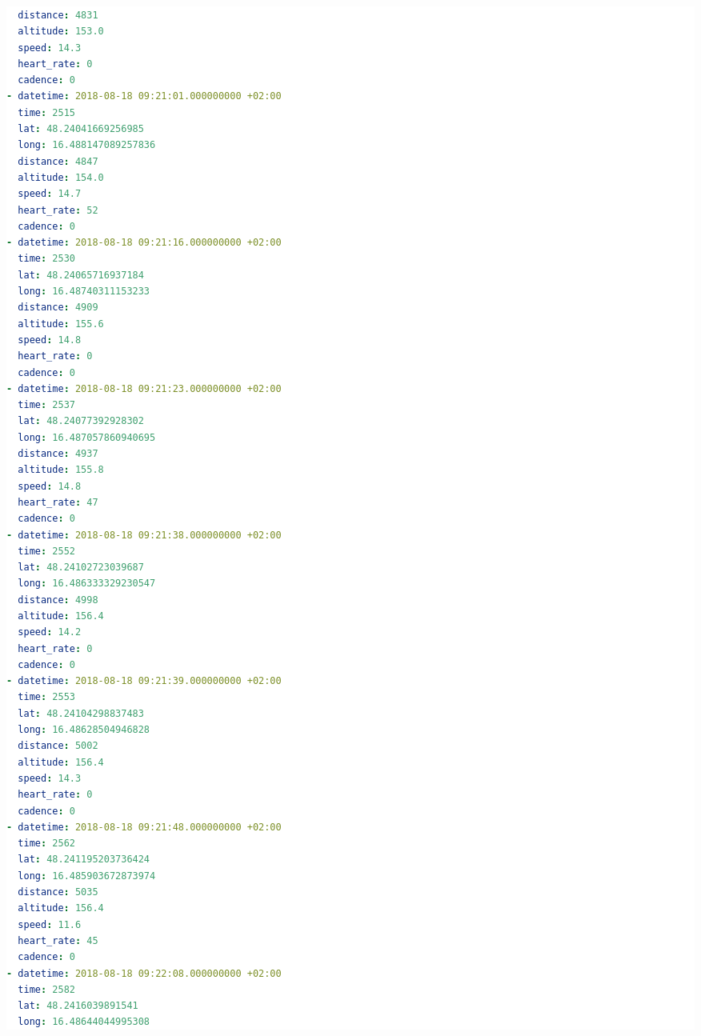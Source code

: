 ```yaml
  distance: 4831
  altitude: 153.0
  speed: 14.3
  heart_rate: 0
  cadence: 0
- datetime: 2018-08-18 09:21:01.000000000 +02:00
  time: 2515
  lat: 48.24041669256985
  long: 16.488147089257836
  distance: 4847
  altitude: 154.0
  speed: 14.7
  heart_rate: 52
  cadence: 0
- datetime: 2018-08-18 09:21:16.000000000 +02:00
  time: 2530
  lat: 48.24065716937184
  long: 16.48740311153233
  distance: 4909
  altitude: 155.6
  speed: 14.8
  heart_rate: 0
  cadence: 0
- datetime: 2018-08-18 09:21:23.000000000 +02:00
  time: 2537
  lat: 48.24077392928302
  long: 16.487057860940695
  distance: 4937
  altitude: 155.8
  speed: 14.8
  heart_rate: 47
  cadence: 0
- datetime: 2018-08-18 09:21:38.000000000 +02:00
  time: 2552
  lat: 48.24102723039687
  long: 16.486333329230547
  distance: 4998
  altitude: 156.4
  speed: 14.2
  heart_rate: 0
  cadence: 0
- datetime: 2018-08-18 09:21:39.000000000 +02:00
  time: 2553
  lat: 48.24104298837483
  long: 16.48628504946828
  distance: 5002
  altitude: 156.4
  speed: 14.3
  heart_rate: 0
  cadence: 0
- datetime: 2018-08-18 09:21:48.000000000 +02:00
  time: 2562
  lat: 48.241195203736424
  long: 16.485903672873974
  distance: 5035
  altitude: 156.4
  speed: 11.6
  heart_rate: 45
  cadence: 0
- datetime: 2018-08-18 09:22:08.000000000 +02:00
  time: 2582
  lat: 48.2416039891541
  long: 16.48644044995308
```